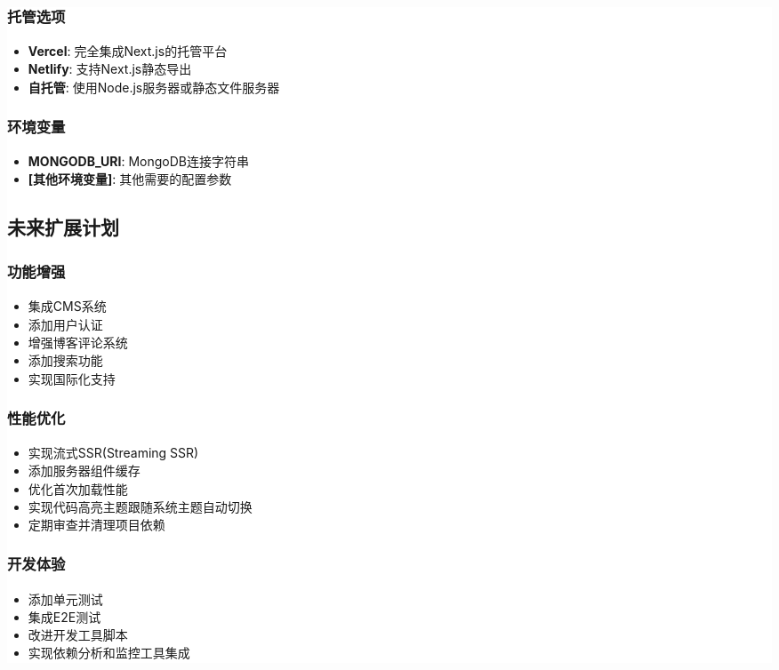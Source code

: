 ### 托管选项
- **Vercel**: 完全集成Next.js的托管平台
- **Netlify**: 支持Next.js静态导出
- **自托管**: 使用Node.js服务器或静态文件服务器

### 环境变量
- **MONGODB_URI**: MongoDB连接字符串
- **[其他环境变量]**: 其他需要的配置参数

## 未来扩展计划

### 功能增强
- 集成CMS系统
- 添加用户认证
- 增强博客评论系统
- 添加搜索功能
- 实现国际化支持

### 性能优化
- 实现流式SSR(Streaming SSR)
- 添加服务器组件缓存
- 优化首次加载性能
- 实现代码高亮主题跟随系统主题自动切换
- 定期审查并清理项目依赖

### 开发体验
- 添加单元测试
- 集成E2E测试
- 改进开发工具脚本
- 实现依赖分析和监控工具集成 